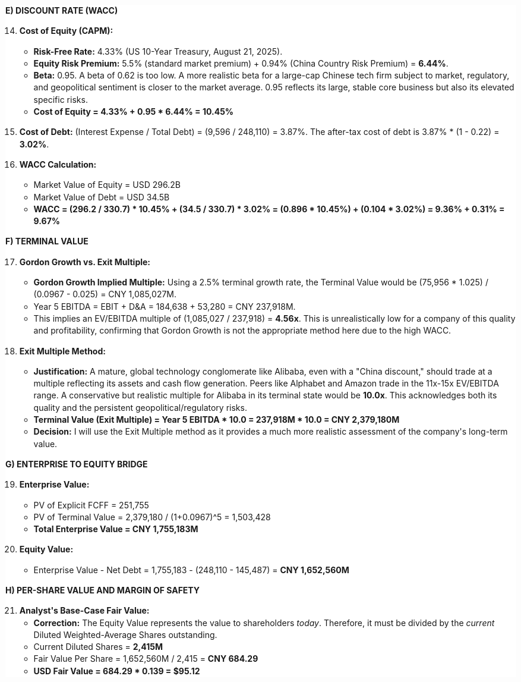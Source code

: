 **E) DISCOUNT RATE (WACC)**

14. **Cost of Equity (CAPM):**
    *   **Risk-Free Rate:** 4.33% (US 10-Year Treasury, August 21, 2025).
    *   **Equity Risk Premium:** 5.5% (standard market premium) + 0.94% (China Country Risk Premium) = **6.44%**.
    *   **Beta:** 0.95. A beta of 0.62 is too low. A more realistic beta for a large-cap Chinese tech firm subject to market, regulatory, and geopolitical sentiment is closer to the market average. 0.95 reflects its large, stable core business but also its elevated specific risks.
    *   **Cost of Equity = 4.33% + 0.95 * 6.44% = 10.45%**

15. **Cost of Debt:** (Interest Expense / Total Debt) = (9,596 / 248,110) = 3.87%. The after-tax cost of debt is 3.87% * (1 - 0.22) = **3.02%**.

16. **WACC Calculation:**
    *   Market Value of Equity = USD 296.2B
    *   Market Value of Debt = USD 34.5B
    *   **WACC = (296.2 / 330.7) * 10.45% + (34.5 / 330.7) * 3.02% = (0.896 * 10.45%) + (0.104 * 3.02%) = 9.36% + 0.31% = 9.67%**

**F) TERMINAL VALUE**

17. **Gordon Growth vs. Exit Multiple:**
    *   **Gordon Growth Implied Multiple:** Using a 2.5% terminal growth rate, the Terminal Value would be (75,956 * 1.025) / (0.0967 - 0.025) = CNY 1,085,027M.
    *   Year 5 EBITDA = EBIT + D&A = 184,638 + 53,280 = CNY 237,918M.
    *   This implies an EV/EBITDA multiple of (1,085,027 / 237,918) = **4.56x**. This is unrealistically low for a company of this quality and profitability, confirming that Gordon Growth is not the appropriate method here due to the high WACC.

18. **Exit Multiple Method:**
    *   **Justification:** A mature, global technology conglomerate like Alibaba, even with a "China discount," should trade at a multiple reflecting its assets and cash flow generation. Peers like Alphabet and Amazon trade in the 11x-15x EV/EBITDA range. A conservative but realistic multiple for Alibaba in its terminal state would be **10.0x**. This acknowledges both its quality and the persistent geopolitical/regulatory risks.
    *   **Terminal Value (Exit Multiple) = Year 5 EBITDA * 10.0 = 237,918M * 10.0 = CNY 2,379,180M**
    *   **Decision:** I will use the Exit Multiple method as it provides a much more realistic assessment of the company's long-term value.

**G) ENTERPRISE TO EQUITY BRIDGE**

19. **Enterprise Value:**
    *   PV of Explicit FCFF = 251,755
    *   PV of Terminal Value = 2,379,180 / (1+0.0967)^5 = 1,503,428
    *   **Total Enterprise Value = CNY 1,755,183M**

20. **Equity Value:**
    *   Enterprise Value - Net Debt = 1,755,183 - (248,110 - 145,487) = **CNY 1,652,560M**

**H) PER-SHARE VALUE AND MARGIN OF SAFETY**

21. **Analyst's Base-Case Fair Value:**
    *   **Correction:** The Equity Value represents the value to shareholders *today*. Therefore, it must be divided by the *current* Diluted Weighted-Average Shares outstanding.
    *   Current Diluted Shares = **2,415M**
    *   Fair Value Per Share = 1,652,560M / 2,415 = **CNY 684.29**
    *   **USD Fair Value = 684.29 * 0.139 = $95.12**
